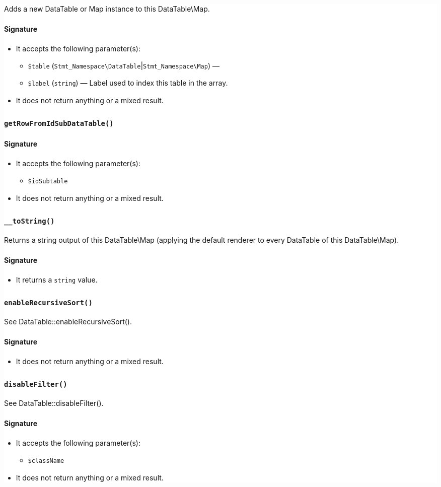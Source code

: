 Adds a new DataTable or Map instance to this DataTable\Map.

#### Signature

-  It accepts the following parameter(s):
    - `$table` (`Stmt_Namespace\DataTable`|`Stmt_Namespace\Map`) &mdash;
      
    - `$label` (`string`) &mdash;
       Label used to index this table in the array.
- It does not return anything or a mixed result.

<a name="getrowfromidsubdatatable" id="getrowfromidsubdatatable"></a>
<a name="getRowFromIdSubDataTable" id="getRowFromIdSubDataTable"></a>
### `getRowFromIdSubDataTable()`

#### Signature

-  It accepts the following parameter(s):
    - `$idSubtable`
      
- It does not return anything or a mixed result.

<a name="__tostring" id="__tostring"></a>
<a name="__toString" id="__toString"></a>
### `__toString()`

Returns a string output of this DataTable\Map (applying the default renderer to every DataTable
of this DataTable\Map).

#### Signature

- It returns a `string` value.

<a name="enablerecursivesort" id="enablerecursivesort"></a>
<a name="enableRecursiveSort" id="enableRecursiveSort"></a>
### `enableRecursiveSort()`

See DataTable::enableRecursiveSort().

#### Signature

- It does not return anything or a mixed result.

<a name="disablefilter" id="disablefilter"></a>
<a name="disableFilter" id="disableFilter"></a>
### `disableFilter()`

See DataTable::disableFilter().

#### Signature

-  It accepts the following parameter(s):
    - `$className`
      
- It does not return anything or a mixed result.
